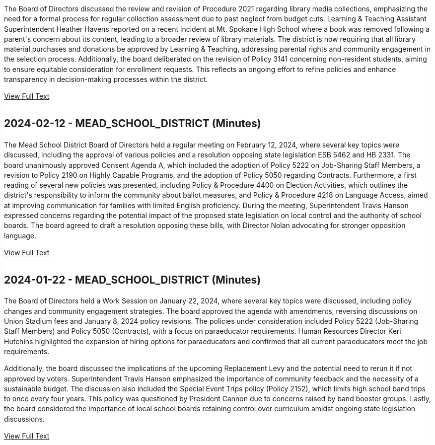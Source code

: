 The Board of Directors discussed the review and revision of Procedure 2021 regarding library media collections, emphasizing the need for a formal process for regular collection assessment due to past neglect from budget cuts. Learning & Teaching Assistant Superintendent Heather Havens reported on a recent incident at Mt. Spokane High School where a book was removed following a parent's concern about its content, leading to a broader review of library materials. The district is now requiring that all library material purchases and donations be approved by Learning & Teaching, addressing parental rights and community engagement in the selection process. Additionally, the board deliberated on the revision of Policy 3141 concerning non-resident students, aiming to ensure equitable consideration for enrollment requests. This reflects an ongoing effort to refine policies and enhance transparency in decision-making processes within the district.

[View Full Text](https://raw.githubusercontent.com/VoronoiPerspectives/WashingtonStateSchoolBoardExplorer/refs/heads/main/data/countries/usa/states/wa/counties/spokane/school_boards/mead_school_district/2024/processed/2024-02-26-boardworksession-minutes.txt)

## 2024-02-12 - MEAD_SCHOOL_DISTRICT (Minutes)

The Mead School District Board of Directors held a regular meeting on February 12, 2024, where several key topics were discussed, including the approval of various policies and a resolution opposing state legislation ESB 5462 and HB 2331. The board unanimously approved Consent Agenda A, which included the adoption of Policy 5222 on Job-Sharing Staff Members, a revision to Policy 2190 on Highly Capable Programs, and the adoption of Policy 5050 regarding Contracts. Furthermore, a first reading of several new policies was presented, including Policy & Procedure 4400 on Election Activities, which outlines the district's responsibility to inform the community about ballot measures, and Policy & Procedure 4218 on Language Access, aimed at improving communication for families with limited English proficiency. During the meeting, Superintendent Travis Hanson expressed concerns regarding the potential impact of the proposed state legislation on local control and the authority of school boards. The board agreed to draft a resolution opposing these bills, with Director Nolan advocating for stronger opposition language.

[View Full Text](https://raw.githubusercontent.com/VoronoiPerspectives/WashingtonStateSchoolBoardExplorer/refs/heads/main/data/countries/usa/states/wa/counties/spokane/school_boards/mead_school_district/2024/processed/2024-02-12-minutes.txt)

## 2024-01-22 - MEAD_SCHOOL_DISTRICT (Minutes)

The Board of Directors held a Work Session on January 22, 2024, where several key topics were discussed, including policy changes and community engagement strategies. The board approved the agenda with amendments, reversing discussions on Union Stadium fees and January 8, 2024 policy revisions. The policies under consideration included Policy 5222 (Job-Sharing Staff Members) and Policy 5050 (Contracts), with a focus on paraeducator requirements. Human Resources Director Keri Hutchins highlighted the expansion of hiring options for paraeducators and confirmed that all current paraeducators meet the job requirements. 

Additionally, the board discussed the implications of the upcoming Replacement Levy and the potential need to rerun it if not approved by voters. Superintendent Travis Hanson emphasized the importance of community feedback and the necessity of a sustainable budget. The discussion also included the Special Event Trips policy (Policy 2152), which limits high school band trips to once every four years. This policy was questioned by President Cannon due to concerns raised by band booster groups. Lastly, the board considered the importance of local school boards retaining control over curriculum amidst ongoing state legislation discussions.

[View Full Text](https://raw.githubusercontent.com/VoronoiPerspectives/WashingtonStateSchoolBoardExplorer/refs/heads/main/data/countries/usa/states/wa/counties/spokane/school_boards/mead_school_district/2024/processed/2024-01-22-boardworksession-minutes.txt)

